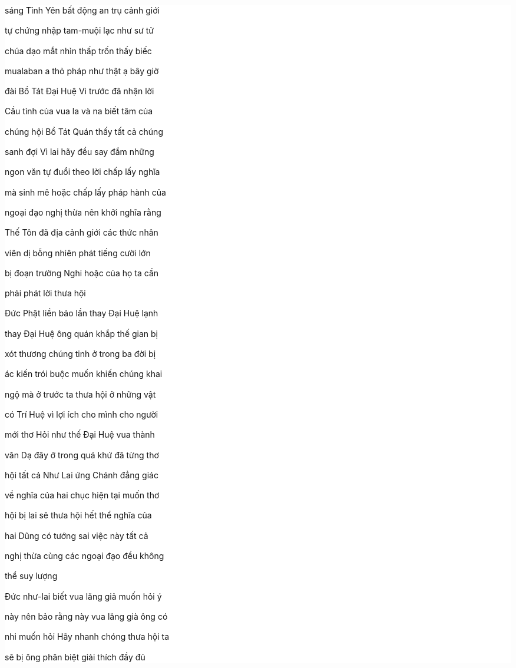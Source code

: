sáng Tỉnh Yên bất động an trụ cảnh giới

tự chứng nhập tam-muội lạc như sư tử

chúa dạo mắt nhìn thấp trốn thấy biếc

mualaban a thỏ pháp như thật ạ bây giờ

đài Bồ Tát Đại Huệ Vì trước đã nhận lời

Cầu tỉnh của vua la và na biết tâm của

chúng hội Bồ Tát Quán thấy tất cả chúng

sanh đợi Vì lai hãy đều say đắm những

ngon văn tự đuổi theo lời chấp lấy nghĩa

mà sinh mê hoặc chấp lấy pháp hành của

ngoại đạo nghị thừa nên khởi nghĩa rằng

Thế Tôn đã địa cảnh giới các thức nhân

viên dị bỗng nhiên phát tiếng cười lớn

bị đoạn trường Nghi hoặc của họ ta cần

phải phát lời thưa hội

Đức Phật liền bảo lần thay Đại Huệ lạnh

thay Đại Huệ ông quán khắp thế gian bị

xót thương chúng tinh ở trong ba đời bị

ác kiến trói buộc muốn khiến chúng khai

ngộ mà ở trước ta thưa hội ở những vật

có Trí Huệ vì lợi ích cho mình cho người

mới thơ Hỏi như thế Đại Huệ vua thành

văn Dạ đây ở trong quá khứ đã từng thơ

hội tất cả Như Lai ứng Chánh đẳng giác

về nghĩa của hai chục hiện tại muốn thơ

hội bị lai sẽ thưa hội hết thể nghĩa của

hai Dũng có tướng sai việc này tất cả

nghị thừa cùng các ngoại đạo đều không

thể suy lượng

Đức như-lai biết vua lăng giả muốn hỏi ý

này nên bảo rằng này vua lăng già ông có

nhi muốn hỏi Hãy nhanh chóng thưa hội ta

sẽ bị ông phân biệt giải thích đầy đủ
